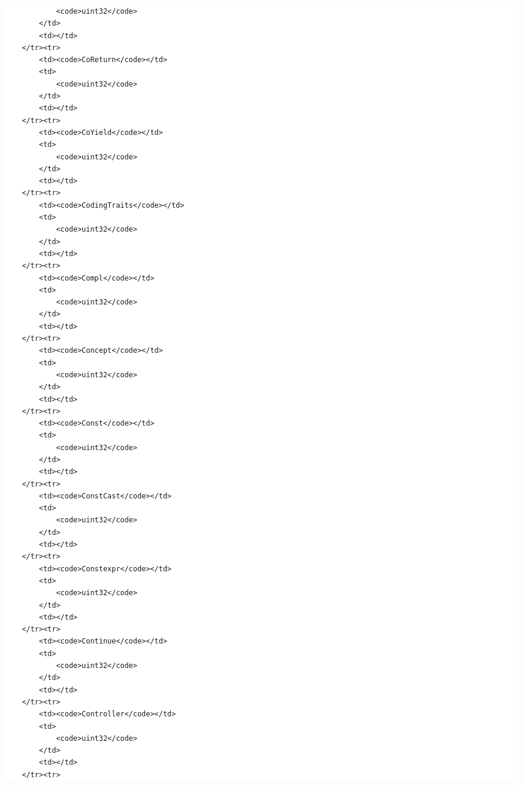                 <code>uint32</code>
            </td>
            <td></td>
        </tr><tr>
            <td><code>CoReturn</code></td>
            <td>
                <code>uint32</code>
            </td>
            <td></td>
        </tr><tr>
            <td><code>CoYield</code></td>
            <td>
                <code>uint32</code>
            </td>
            <td></td>
        </tr><tr>
            <td><code>CodingTraits</code></td>
            <td>
                <code>uint32</code>
            </td>
            <td></td>
        </tr><tr>
            <td><code>Compl</code></td>
            <td>
                <code>uint32</code>
            </td>
            <td></td>
        </tr><tr>
            <td><code>Concept</code></td>
            <td>
                <code>uint32</code>
            </td>
            <td></td>
        </tr><tr>
            <td><code>Const</code></td>
            <td>
                <code>uint32</code>
            </td>
            <td></td>
        </tr><tr>
            <td><code>ConstCast</code></td>
            <td>
                <code>uint32</code>
            </td>
            <td></td>
        </tr><tr>
            <td><code>Constexpr</code></td>
            <td>
                <code>uint32</code>
            </td>
            <td></td>
        </tr><tr>
            <td><code>Continue</code></td>
            <td>
                <code>uint32</code>
            </td>
            <td></td>
        </tr><tr>
            <td><code>Controller</code></td>
            <td>
                <code>uint32</code>
            </td>
            <td></td>
        </tr><tr>